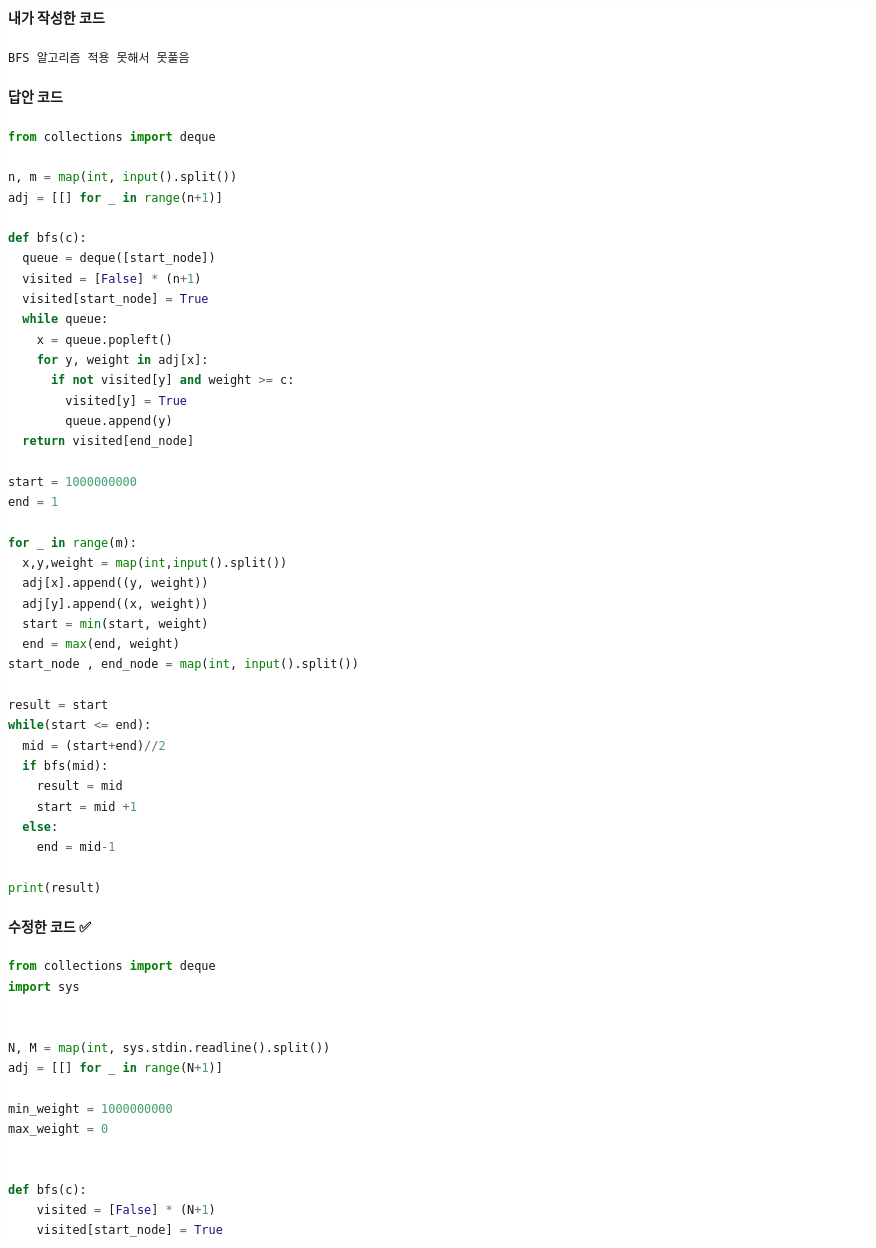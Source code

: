 #### 내가 작성한 코드

```python
BFS 알고리즘 적용 못해서 못풀음
```

#### 답안 코드

```python
from collections import deque

n, m = map(int, input().split())
adj = [[] for _ in range(n+1)]

def bfs(c):
  queue = deque([start_node])
  visited = [False] * (n+1)
  visited[start_node] = True
  while queue:
    x = queue.popleft()
    for y, weight in adj[x]:
      if not visited[y] and weight >= c:
        visited[y] = True
        queue.append(y)
  return visited[end_node]
  
start = 1000000000
end = 1

for _ in range(m):
  x,y,weight = map(int,input().split())
  adj[x].append((y, weight))
  adj[y].append((x, weight))
  start = min(start, weight)
  end = max(end, weight)
start_node , end_node = map(int, input().split())

result = start
while(start <= end):
  mid = (start+end)//2
  if bfs(mid):
    result = mid
    start = mid +1
  else:
    end = mid-1

print(result)
```

#### 수정한 코드 ✅

```python
from collections import deque
import sys


N, M = map(int, sys.stdin.readline().split())
adj = [[] for _ in range(N+1)]

min_weight = 1000000000
max_weight = 0


def bfs(c):
    visited = [False] * (N+1)
    visited[start_node] = True
```